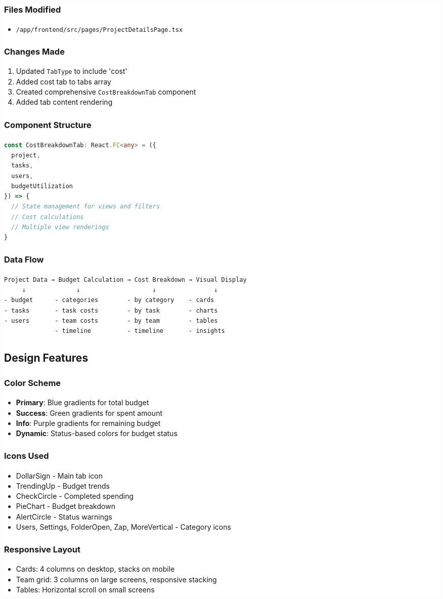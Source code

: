 ### Files Modified
- `/app/frontend/src/pages/ProjectDetailsPage.tsx`

### Changes Made
1. Updated `TabType` to include 'cost'
2. Added cost tab to tabs array
3. Created comprehensive `CostBreakdownTab` component
4. Added tab content rendering

### Component Structure
```typescript
const CostBreakdownTab: React.FC<any> = ({ 
  project, 
  tasks, 
  users, 
  budgetUtilization 
}) => {
  // State management for views and filters
  // Cost calculations
  // Multiple view renderings
}
```

### Data Flow
```
Project Data → Budget Calculation → Cost Breakdown → Visual Display
     ↓              ↓                    ↓                ↓
- budget      - categories        - by category    - cards
- tasks       - task costs        - by task        - charts
- users       - team costs        - by team        - tables
              - timeline          - timeline       - insights
```

## Design Features

### Color Scheme
- **Primary**: Blue gradients for total budget
- **Success**: Green gradients for spent amount
- **Info**: Purple gradients for remaining budget
- **Dynamic**: Status-based colors for budget status

### Icons Used
- DollarSign - Main tab icon
- TrendingUp - Budget trends
- CheckCircle - Completed spending
- PieChart - Budget breakdown
- AlertCircle - Status warnings
- Users, Settings, FolderOpen, Zap, MoreVertical - Category icons

### Responsive Layout
- Cards: 4 columns on desktop, stacks on mobile
- Team grid: 3 columns on large screens, responsive stacking
- Tables: Horizontal scroll on small screens
